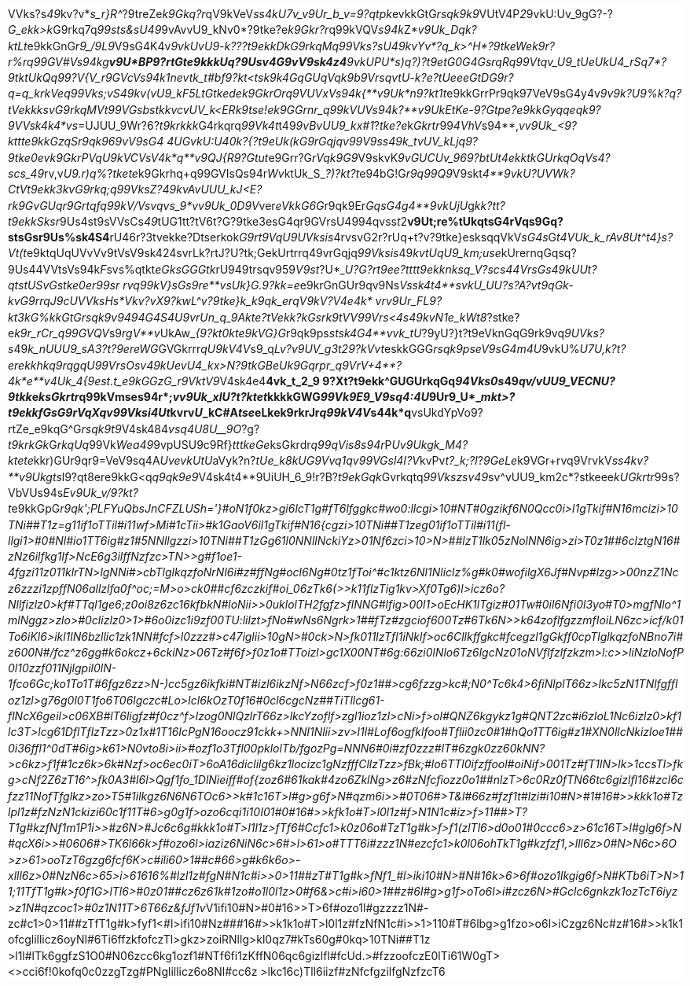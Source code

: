VVks?s*49*kv?v*_s_r}R^_?9treZe*k9Gkq?r*qV9kVeV*ss4kU7v_v9Ur_b_v=9?qtpk*evkkGtG*rsqk9k9*VUtV4P*2*9vkU:Uv_9gG?-?*G_ekk>k*G9rkq7q*99sts&sU49*9vAvvU9_kNv0*?9tke?e*k9Gkr?r*q99kVQV*s94k*Z*_v9Uk_D_*qk?ktLt*e9kkGnG*r9_/9L9*V9sG4K4v*9vkUvU*_9-k???*t9ekkDk*G9rkqMq*99Vks?sU49*kvYv*?q_k>^H*?9tkeWe*k9r?r%r*q99GV#V*s94k*g**v9U*_B_*P9?rtGt*e9kkkUq?9Usv4G9vV9sk4z4**9vkUPU*_s)q?)?*t9etG0G4Gsr*qRq*99Vt*qv_U9_tUeUkU4_rSq7*?9tktUkQq99?V{V_r*9GVcV*s94k*1n*evtk_t#bf9?kt<tsk9k4GqGUqVqk9b9*VrsqvtU-_k_*?e?*tUeeeGtDG9r?q=q_k*rkVeq*99Vks;vS49*kv(v*U9_kF5L*tGtkede*k9GkrOr*q9VUVxV*s94k*{**v9Uk_*_*n9?kt1t*e9kkGrrPr9qk97VeV9sG4y4v*9v9k?U*_9%k?q?*tVekkksvG9rkqMVt99VGsbs*tk*kvcv*UV_k<ER*k9tse!e*k9GGrnr_q99kVUV*s94k*?**v9UkEtKe-9?Gtpe?e9kkGyq*qeqk9?9*VVsk4k4*vs_=UJUU_9Wr?6?*t9krkkk*G4rkqrq*99Vk4t*t49*9vBvUU9_kx#1*?*tke?e*k*Gkrtr*99*4VhV*s94**,*vv9Uk_*_*<9?kttt*e9kkGzqSr9qk969vV9sG4 4*UGvkU:U*_40k?{?*t9eUk(k*G9rGqjqv99V9s*s*49*k_tv*UV_kLjq9?9tke0evk9GkrPV*qU9kVCV*sV4k*q**v9QJ_{_*R9?Gtut*e9Grr?G*rVqk9G9*V9skvK***9vGUCUv_969?btUt4ekktk*GUrkqOq*Vs4?scs_49*rv,v*U9.r)q%*?*tkete*k9Gkrhq+q99GVIsQs94r*Wv*ktUk_S_*?)?kt?t*e94bG!G*r9q99Q9*V9skt*4**9vkU?U*_VWk?CtVt9ekk3kvG9rkq;q*99VksZ*?49*kvAvUUU_kJ<E*?rk9GvGUqr9Grtqfq99kV/Vsvqvs_9*vv9Uk_0_*D9V*ver*eVkkG6G*r9qk9Er*GqsG4g4**9vkUjU*g*kk?tt?t9ekkSksr*9Us4st9sVVsCs*49*tUG1tt?tV6t?G?9tke3esG4qr9GVrsU4994qvss*t*2**v9Ut;re%tUkqtsG4rVqs9Gq?stsGsr9Us%sk4S4**rU46r?3tvekke?Dtserkok*G9rt9VqU9UVksis*4rvsvG2r?rUq+t?v?9tke}esksqqVkV*sG4s*G*t4VUk_k_rAv8Ut^t4}s?Vt(t*e9ktqUqUVvVv9tVsV9sk424svrLk?rtJ?U?tk;GekUrtrrq49vrGqjq*99Vksis*49*kvtUqU9_km;use*kUrernqGqsq?9Us44VVtsVs94k*F*svs%qtkt*eGksGGGtk*rU949trsqv959*V9st*?U*_*_U?G?rt9ee?tttt9ekknksq_V?scs*44VrsGs*49*k*UUt?qtstUSvGstke0e*r99sr rvq99kV}sGs9*r*e**vsUk}G_*.9?kk=e*e9krGnGUr9qv9Ns*Vssk4t4**svkU_U*_U?s?A?vt9qGk-kvG9rrqJ9cUVVksHs*_V*kv?v*X9?kwL^v?9tke}k_k9qk_er*qV9kV?V*4e4k* vrv9Ur_F_*L9?kt3k*G%kkGtG*rsqk9v9*494G4S4U*9vrUn_q_9Akte?*tVekk?k*Gsrk9tVV99Vrs<4s49*kvN_*1e_kWt8*?stke?e*k9r_rCr_q99GVQV*s9*rgV**v*UkAw_*{9?kt0kte9kVG}G*r9qk9ps*stsk4G4**vvk_tU*?9yU?}t?t9eVknGqG9rk9vq*9UVks?s*49*k_nUUU9_sA3?t?9ereWG*GVGkrrr*qU9kV4V*s9_q*Lv?v9UV_g3t29?kVvt*eskkGGG*rsqk9pseV9sG4m4U*9vkU%_U7U,k?t?*erekkhk*q9r*qgqU99VrsOsv49*kUev*U4_kx>N*?9tkGBeUk9Gqrpr_q9VrV+4**?4k*e**v4Uk_4_*{9est.t_e9kGGzG_r9VktV9*V4sk4e4**4vk_t_2_9 9?Xt?t9ekk^GUGUrkqGq*94Vks0s*49*qv/vUU9_VECNU?9tkk*e*ksGkrtr*q99kVmses94r*;*vv9Uk_xlU?t?ktet*kkkkGWG*99Vk9E9_V9sq4:4U*9Ur9_U*_*mkt>?*t9ekkfGsG9rVqXqv99Vksi4U*t*kvrv*U*_kC#A*tse*eLkek9rkrJr*q99kV4V*s44k*q**vsUkdYpVo9?rtZe_e9kqG^G*rsqk9t9*V4sk484*vsq4U8U__9O*?g?*t9krkGk*G*rkqUq*99Vk*Wea49*9vpUSU9c9Rf}*tttkeGe*ksGkrdr*q99qVis8s94r*P*Uv9Ukgk_*M4?ktet*e*kkr)GUr9qr9=VeV9sq4A*UvevkUtU*aVyk?n?*tUe_k8kUG9Vvq1qv99VGsl4I?V*kvPv*t?_k;?I*?*9GeLe*k9VGr+rvq9VrvkV*ss4kv?**v9Ukgts*l9?qt8ere9kkG<q*q9qk9e9*V4sk4t4**9UiUH_6_9!r?B?*t9ekGqk*Gvrkqtq*99Vkszsv49*sv^vUU9_km2c*?stkeee*kUGkrtr*99s?VbVUs94s*E*_v9Uk_v_*/9?kt?t*e9kkGpG*r9qk';PLFYuQbsJnCFZLUSh='}#oN1f0kz>gi6lcT1g#fT6lfggkc#wo0:llcgi>10#NT#0gzikf6N0Qcc0i>l1gTkif#N16mcizi>10TNi##T1z=g11if1oTTil#i11wf>Mi#1cTii>#k1GaoV6il1gTkif#N16{cgzi>10TNi##T1zeg01if1oTTil#i11(fl-llgi1>#0#Nl#io1TT6ig#z1#5NNllgzzi>10TNi##T1zGg61l0NNllNckiYz>01Nf6zci>10>N>##lzT1lk05zNolNN6ig>zi>T0z1##6clztgN16#zNz6ilfkg1If>NcE6g3ilffNzfzc>TN>>g#f1oe1-4fgzi11z011klrTN>lgNNi#>cbTlglkqzfoNrNl6i#z#ffNg#ocl6Ng#0tz1fToi^#c1ktz6Nl1Nliclz%g#k0#wofilgX6Jf#Nvp#lzg>>00nzZ1Ncz6zzzi1zpffN06allzlfa0f^oc;=M>o>ck0##cf6zczkif#oi_06zTk6(>>k11flzTig1kv>Xf0Tg6)l>icz6o?Nllfizlz0>kf#TTql1ge6;z0oi8z6zc16kfbkN#loNii>>0uklolTH2fgfz>flNNG#lfig>00l1>oEcHK1lTgiz#01Tw#0il6Nfi0l3yo#T0>mgfNlo^1mlNggz>zlo>#0clizlz0>1>#6o0izc1i9zf00TU:lilzt>fNo#wNs6Ngrk>1##fTz#zgciof600Tz#6Tk6N>>k64zoflfgzzmfIoiLN6zc>icf/k01To6iKl6>ikl1lN6bzllic1zk1NN#fcf>l0zzz#>c47iglii>10gN>#0ck>N>fk011lzTfl1iNklf>oc6Cllkffgkc#fcegzl1gGkff0cpTlglkqzfoNBno7i#z600N#/fcz^z6gg#k6okcz+6ckiNz>06Tz#f6f>f0z1o#TToizl>gc1X00NT#6g:66zi0lNlo6Tz6lgcNz01oNVflfzlfzkzm>l:c>>liNzloNofP0l10zzf011Njlgpil0lN-1fco6Gc;ko1To1T#6fgz6zz>N-)cc5gz6ikfki#NT#izl6ikzNf>N66zcf>f0z1##>cg6fzzg>kc#;N0^Tc6k4>6fiNlplT66z>lkc5zN1TNlfgffloz1zl>g76g0l0T1fo6T06lgczc#Lo>Icl6kOzT0f16#0cl6cgcNz##TiTllcg61-flNcX6geil>c06XB#lT6ligfz#f0cz^f>lzog0NlQzlrT66z>lkcYzoflf>zgl1ioz1zl>cNi>f>ol#QNZ6kgykz1g#QNT2zc#i6zloL1Nc6izlz0>kf1lc3T>lcg61DflTflzTzz>0z1x#1T16IcPgN16oocz91ckk+>NNl1Nlii>zv>l1l#Lof6ogfklfoo#Tflii0zc0#1#hQo1TT6ig#z1#XN0llcNkizloe1##0i36ffl1^0dT#6ig>k61>N0vto8i>ii>#ozf1o3Tfl00pklolTb/fgozPg=NNN6#0i#zf0zzz#lT#6zgk0zz60kNN?>c6kz>f1f#1cz6k>6k#Nzf>oc6ec0iT>6oA16diclilg6kz1locizc1gNzfffCllzTzz>fBk;#lo6TTl0ifzffool#oiNif>001Tz#fT1lN>lk>1ccsTl>fkg>cNf2Z6zT16^>fk0A3#l6l>Qgf1fo_1DlNieiff#of{zoz6#61kak#4zo6ZklNg>z6#zNfcfiozz0o1##nlzT>6c0Rz0fTN66tc6gizlfl16#zcl6cfzz11NofTfglkz>zo>T5#1ilkgz6N6N6TOc6>>k#1c16T>l#g>g6f>N#qzm6i>>#0T06#>T&l#66z#fzf1t#lzi#i10#N>#1#16#>>kkk1o#Tzlpl1z#fzNzN1ckizi60c1f11T#6>g0g1f>ozo6cqi1i10I01#0#16#>>kfk1o#T>l0l1z#f>N1N1c#iz>f>11##>T?T1g#kzfNf1m1P1i>>#z6N>#Jc6c6g#kkk1o#T>l1l1z>fTf6#Ccfc1>k0z06o#TzT1g#k>f>f1(zlTl6>d0o01#0ccc6>z>61c16T>l#glg6f>N#qcX6i>>#0606#>TK6l66k>f#ozo6l>iaziz6NiN6c>6#>l>61>o#TTT6i#zzz1N#ezcfc1>k0l06ohTkT1g#kzfzf1,>lll6z>0#N>N6c>6O>z>61>ooTzT6gzg6fcf6K>c#ili60>1##c#66>g#k6k6o>-xlll6z>0#NzN6c>65>i>61616%#lzl1z#fgN#N1c#i>>0>11##zT#T1g#k>fNf1_#l>iki10#N>#N#16k>6>6f#ozo1lkgig6f>N#KTb6iT>N>11;11TfT1g#k>f0f1G>lTl6>#0z01##cz6z61k#1zo#o1l0l1z>0#f6&>c#i>i60>1##z#6l#g>g1f>oTo6l>i#zcz6N>#Gclc6gnkzk1ozTcT6iyz>z1N#qzcoc1>#0z1N11T>6T66z&fJf1v*V1ifi10#N>#0#16>>T>6f#ozo1l#gzzzz1N#-zc#c1>0>11##zTfT1g#k>fyf1<#l>ifi10#Nz###16#>>k1k1o#T>l0l1z#fzNfN1c#i>>1>110#T#6lbg>g1fzo>o6l>iCzgz6Nc#z#16#>>k1k1ofcglillicz6oyNl#6Ti6ffzkfofczTl>gkz>zoiRNllg>kl0qz7#kTs60g#0<zNolNN6ig>kq>10TNi##T1z >l1l#lTk6ggfzS1O0#N06zcc6kg1ozf1#NTf6fi1zKffN06qc6gizlfl#fcUd.>#fzzoofczE0lTi61W0gT><>cci6f!0kofq0c0zzgTzg#PNglillicz6o8Nl#cc6z >lkc16c)Tll6iizf#zNfcfgzilfgNzfzcT6